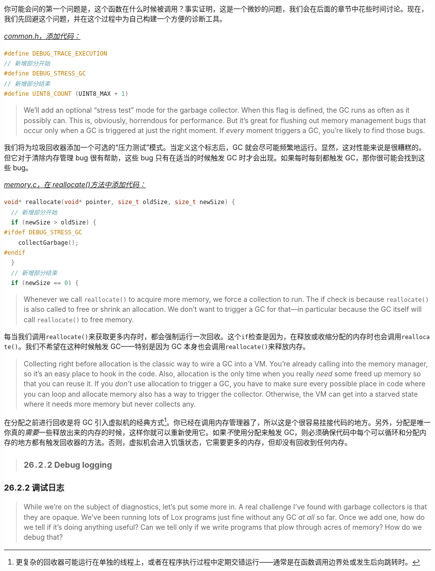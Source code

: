 你可能会问的第一个问题是，这个函数在什么时候被调用？事实证明，这是一个微妙的问题，我们会在后面的章节中花些时间讨论。现在，我们先回避这个问题，并在这个过程中为自己构建一个方便的诊断工具。

_<u>common.h，添加代码：</u>_

```c
#define DEBUG_TRACE_EXECUTION
// 新增部分开始
#define DEBUG_STRESS_GC
// 新增部分结束
#define UINT8_COUNT (UINT8_MAX + 1)
```

> We’ll add an optional “stress test” mode for the garbage collector. When this flag is defined, the GC runs as often as it possibly can. This is, obviously, horrendous for performance. But it’s great for flushing out memory management bugs that occur only when a GC is triggered at just the right moment. If _every_ moment triggers a GC, you’re likely to find those bugs.

我们将为垃圾回收器添加一个可选的“压力测试”模式。当定义这个标志后，GC 就会尽可能频繁地运行。显然，这对性能来说是很糟糕的。但它对于清除内存管理 bug 很有帮助，这些 bug 只有在适当的时候触发 GC 时才会出现。如果每时每刻都触发 GC，那你很可能会找到这些 bug。

_<u>memory.c，在 reallocate()方法中添加代码：</u>_

```c
void* reallocate(void* pointer, size_t oldSize, size_t newSize) {
  // 新增部分开始
  if (newSize > oldSize) {
#ifdef DEBUG_STRESS_GC
    collectGarbage();
#endif
  }
  // 新增部分结束
  if (newSize == 0) {
```

> Whenever we call `reallocate()` to acquire more memory, we force a collection to run. The if check is because `reallocate()` is also called to free or shrink an allocation. We don’t want to trigger a GC for that—in particular because the GC itself will call `reallocate()` to free memory.

每当我们调用`reallocate()`来获取更多内存时，都会强制运行一次回收。这个`if`检查是因为，在释放或收缩分配的内存时也会调用`reallocate()`。我们不希望在这种时候触发 GC——特别是因为 GC 本身也会调用`reallocate()`来释放内存。

> Collecting right before allocation is the classic way to wire a GC into a VM. You’re already calling into the memory manager, so it’s an easy place to hook in the code. Also, allocation is the only time when you really _need_ some freed up memory so that you can reuse it. If you _don’t_ use allocation to trigger a GC, you have to make sure every possible place in code where you can loop and allocate memory also has a way to trigger the collector. Otherwise, the VM can get into a starved state where it needs more memory but never collects any.

在分配之前进行回收是将 GC 引入虚拟机的经典方式[^6]。你已经在调用内存管理器了，所以这是个很容易挂接代码的地方。另外，分配是唯一你真的*需要*一些释放出来的内存的时候，这样你就可以重新使用它。如果*不*使用分配来触发 GC，则必须确保代码中每个可以循环和分配内存的地方都有触发回收器的方法。否则，虚拟机会进入饥饿状态，它需要更多的内存，但却没有回收到任何内存。

> ### 26 . 2 . 2 Debug logging

### 26.2.2 调试日志

> While we’re on the subject of diagnostics, let’s put some more in. A real challenge I’ve found with garbage collectors is that they are opaque. We’ve been running lots of Lox programs just fine without any GC _at all_ so far. Once we add one, how do we tell if it’s doing anything useful? Can we tell only if we write programs that plow through acres of memory? How do we debug that?


[^1]: 我用的是一般意义上的“保守”。有一种“保守的垃圾回收器”，它的意思更具体。所有的垃圾回收器都是“保守的”，如果内存*可以*被访问，它们就保持内存存活，而不是有一个魔力 8 号球，可以让它们更精确地知道哪些数据将被访问。<BR>**保守的 GC**是一种特殊的回收器，它认为如果任何一块内存中的值看起来可能是地址，那它就是一个指针。这与我们将要实现的**精确的 GC**相反，精确 GC 知道内存中哪些数据是指针，哪些存储的是数字或字符串等其它类型的值。
[^2]: 如果你想探索其它的 GC 算法，《[垃圾回收手册](http://gchandbook.org/)》是一本经典的参考书。对于这样一本深入浅出的大部头来说，它的阅读体验是相当愉快的。也许我对乐趣有种奇怪的看法。
[^3]: 在 John McCarthy 的《Lisp 的历史》中，他指出：“一旦我们决定进行垃圾回收，它的实际实现就会被推迟，因为当时只做了玩具性的例子。”我们选择推迟在 clox 中加入 GC，是追随了巨人的脚步。
[^4]: 跟踪式垃圾回收器是指任何通过对象引用图来追踪的算法。这与引用计数相反，后者使用不同的策略来追踪可达对象。
[^5]: 当然，我们最终也会添加一些辅助函数。
[^6]: 更复杂的回收器可能运行在单独的线程上，或者在程序执行过程中定期交错运行——通常是在函数调用边界处或发生后向跳转时。
[^7]: 我把这一章安排在这里，特别是因为我们现在有了闭包，它给我们提供了有趣的对象，让垃圾回收器来处理。
[^8]: 我说“几乎”是因为有些垃圾回收器是按照对象被访问的顺序来移动对象的，所以遍历顺序决定了哪些对象最终会在内存中相邻。这会影响性能，因为 CPU 使用位置来决定哪些内存要预加载到缓存中。<BR>即便在遍历顺序很重要的时候，也不清楚哪种顺序是最好的。很难确定对象在未来会以何种顺序被使用，因此 GC 很难知道哪种顺序有助于提高性能。
[^9]: 高级的垃圾回收算法经常为这个抽象概念加入其它颜色。我见过多种深浅不一的灰色，甚至在一些设计中见过紫色。可惜的是，我的黄绿色-紫红色-孔雀石回收器论文没有被接受发表。
[^10]: 请注意，在此过程的每一步，都没有黑色节点指向白色节点。这个属性被称为**三色不变性**。变量过程中保持这一不变性，以确保没有任何可达对象被回收。
[^11]: 为了更加健壮，我们可以在启动虚拟机时分配一个“雨天基金”内存块。如果灰色栈分配失败，我们就释放这个块并重新尝试。这可能会为我们在堆上提供足够的空间来创建灰色栈，完成 GC 并释放更多内存。
[^12]: 我们可以在`markObject()`中做一个简单的优化，就是不要向灰色栈中添加字符串和本地函数，因为我们知道它们不需要处理。相对地，它们可以从白色直接变黑。
[^13]: 你可能正在好奇为什么要有`isMarked`字段。别急，朋友。
[^14]: 这可能是一个真正的问题。Java 并没有驻留*所有*字符串，但它确实驻留了字符串*字面量*。它还提供了向字符串表添加字符串的 API。多年以来，该表的容量是固定的，添加到其中的字符串永远无法被删除。如果用户不谨慎使用`String.intern()`，他们可能会耗尽内存导致崩溃。<BR>Ruby 多年以来也存在类似的问题，符号（驻留的类似字符串的值）不会被垃圾回收。两者最终都启用了 GC 来回收这些字符串。
[^15]: 嗯，不完全是 100%。它仍然将分配的对象放入了一个链表中，所以在设置这些指针时有一些微小的开销。
[^16]: 每个条带表示程序的执行，分为运行用户代码的时间和在 GC 中花费的时间。运行 GC 的最大单个时间片的大小就是延迟。所有用户代码片的大小相加就是吞吐量。
[^17]: 如果每个人代表一个线程，那么一个明显的优化就是让单独的线程进行垃圾回收，提供一个**并发垃圾回收器**。换句话说，在其他人烘焙的时候，雇佣一些洗碗工来清洗。这就是非常复杂的 GC 工作方式，因为它确实允许烘焙师（工作线程）在几乎没有中断的情况下持续运行用户代码。<BR>但是，协调是必须的。你不会想让洗碗工从面包师手中抢走碗吧！这种协调增加了开销和大量的复杂性。并发回收器速度很快，但要正确实现却很有挑战性。
[^18]: 相比之下，**增量式垃圾回收器**可以做一点回收工作，然后运行一些用户代码，然后再做一点回收工作，以此类推。
[^19]: 学习垃圾回收器的一个挑战是，在孤立的实验室环境中很难发现最佳实践。除非你在大型的、混乱的真实世界的程序上运行回收器，否则你无法看到它的实际表现。这就像调校一辆拉力赛车——你需要把它带到赛道上。
[^20]: 我们的 GC 无法在 C 栈中查找地址，但很多 GC 可以。保守的垃圾回收器会查看所有内存，包括本机堆栈。这类垃圾回收器中最著名的是[**Boehm–Demers–Weiser 垃圾回收器** ](https://en.wikipedia.org/wiki/Boehm_garbage_collector)，通常就叫作“Boehm 回收器”。（在 CS 中，成名的捷径是姓氏在字母顺序上靠前，这样就能在排序的名字列表中出现在第一位）<BR>许多精确 GC 也在 C 栈中遍历。即便是这些 GC，也必须对指向仅存于 CPU 寄存器中的活动对象的指针加以注意。